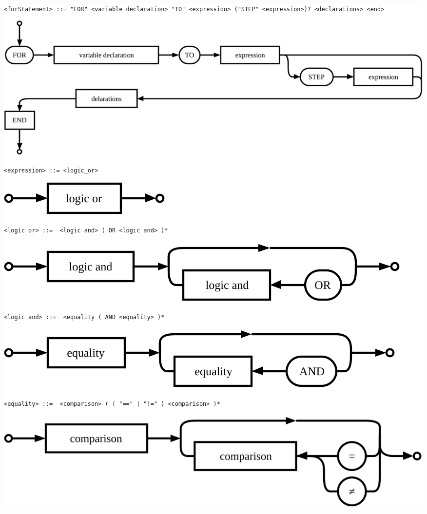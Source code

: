 `<forStatement> ::= "FOR" <variable declaration> "TO" <expression> ("STEP" <expression>)? <declarations> <end>`

![](assets/for.svg)

`<expression> ::= <logic_or>`

![](assets/expression.svg)

`<logic or> ::=  <logic and> ( OR <logic and> )*`

![](assets/logic_or.svg)

`<logic and> ::=  <equality ( AND <equality> )*`

![](assets/logic_and.svg)

`<equality> ::=  <comparison> ( ( "==" | "!=" ) <comparison> )*`

![](assets/equality.svg)
